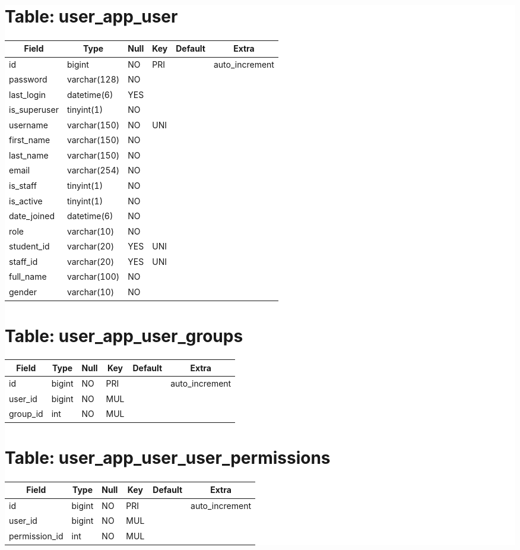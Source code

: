 # Table: user_app_user

| Field | Type | Null | Key | Default | Extra |
| --- | --- | --- | --- | --- | --- |
| id | bigint | NO | PRI |  | auto_increment |
| password | varchar(128) | NO |  |  |  |
| last_login | datetime(6) | YES |  |  |  |
| is_superuser | tinyint(1) | NO |  |  |  |
| username | varchar(150) | NO | UNI |  |  |
| first_name | varchar(150) | NO |  |  |  |
| last_name | varchar(150) | NO |  |  |  |
| email | varchar(254) | NO |  |  |  |
| is_staff | tinyint(1) | NO |  |  |  |
| is_active | tinyint(1) | NO |  |  |  |
| date_joined | datetime(6) | NO |  |  |  |
| role | varchar(10) | NO |  |  |  |
| student_id | varchar(20) | YES | UNI |  |  |
| staff_id | varchar(20) | YES | UNI |  |  |
| full_name | varchar(100) | NO |  |  |  |
| gender | varchar(10) | NO |  |  |  |

# Table: user_app_user_groups

| Field | Type | Null | Key | Default | Extra |
| --- | --- | --- | --- | --- | --- |
| id | bigint | NO | PRI |  | auto_increment |
| user_id | bigint | NO | MUL |  |  |
| group_id | int | NO | MUL |  |  |

# Table: user_app_user_user_permissions

| Field | Type | Null | Key | Default | Extra |
| --- | --- | --- | --- | --- | --- |
| id | bigint | NO | PRI |  | auto_increment |
| user_id | bigint | NO | MUL |  |  |
| permission_id | int | NO | MUL |  |  |


